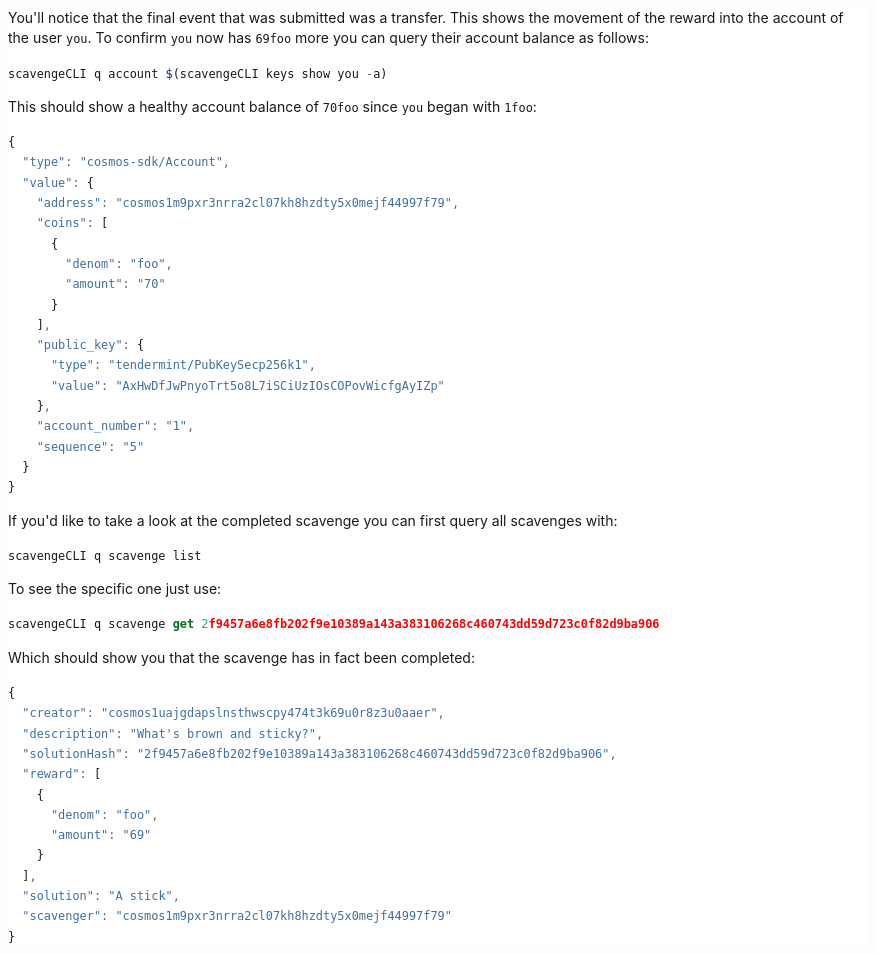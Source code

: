 You'll notice that the final event that was submitted was a transfer. This shows the movement of the reward into the account of the user `you`. To confirm `you` now has `69foo` more you can query their account balance as follows:

```javascript
scavengeCLI q account $(scavengeCLI keys show you -a)
```

This should show a healthy account balance of `70foo` since `you` began with `1foo`:

```javascript
{
  "type": "cosmos-sdk/Account",
  "value": {
    "address": "cosmos1m9pxr3nrra2cl07kh8hzdty5x0mejf44997f79",
    "coins": [
      {
        "denom": "foo",
        "amount": "70"
      }
    ],
    "public_key": {
      "type": "tendermint/PubKeySecp256k1",
      "value": "AxHwDfJwPnyoTrt5o8L7iSCiUzIOsCOPovWicfgAyIZp"
    },
    "account_number": "1",
    "sequence": "5"
  }
}
```

If you'd like to take a look at the completed scavenge you can first query all scavenges with:

```javascript
scavengeCLI q scavenge list
```

To see the specific one just use:

```javascript
scavengeCLI q scavenge get 2f9457a6e8fb202f9e10389a143a383106268c460743dd59d723c0f82d9ba906
```

Which should show you that the scavenge has in fact been completed:

```javascript
{
  "creator": "cosmos1uajgdapslnsthwscpy474t3k69u0r8z3u0aaer",
  "description": "What's brown and sticky?",
  "solutionHash": "2f9457a6e8fb202f9e10389a143a383106268c460743dd59d723c0f82d9ba906",
  "reward": [
    {
      "denom": "foo",
      "amount": "69"
    }
  ],
  "solution": "A stick",
  "scavenger": "cosmos1m9pxr3nrra2cl07kh8hzdty5x0mejf44997f79"
}
```
